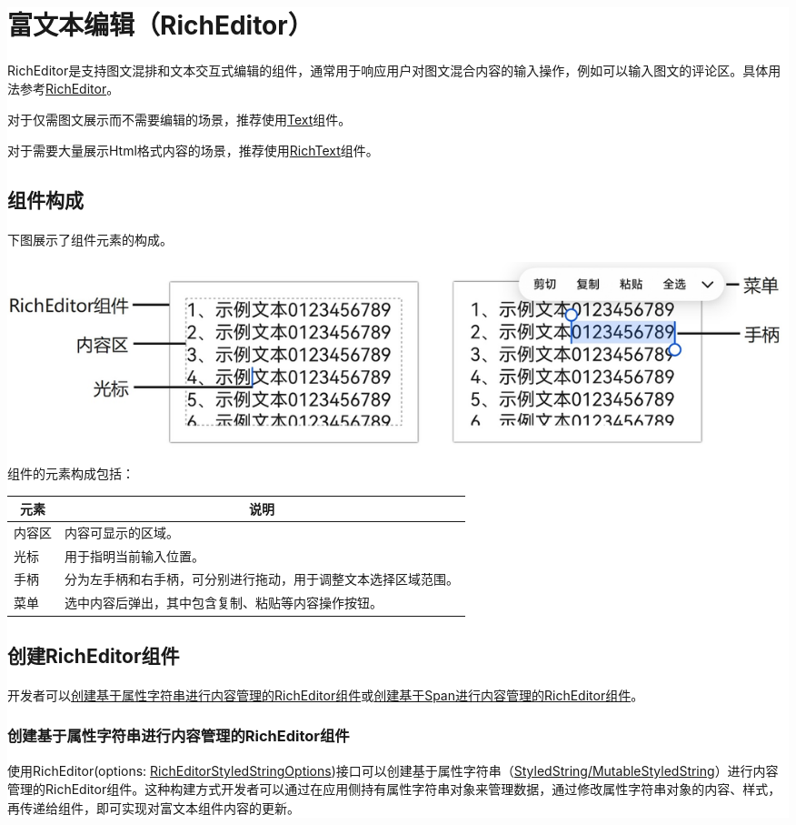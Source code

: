 # 富文本编辑（RichEditor）







RichEditor是支持图文混排和文本交互式编辑的组件，通常用于响应用户对图文混合内容的输入操作，例如可以输入图文的评论区。具体用法参考[RichEditor](../reference/apis-arkui/arkui-ts/ts-basic-components-richeditor.md)。

对于仅需图文展示而不需要编辑的场景，推荐使用[Text](../reference/apis-arkui/arkui-ts/ts-basic-components-text.md)组件。

对于需要大量展示Html格式内容的场景，推荐使用[RichText](../reference/apis-arkui/arkui-ts/ts-basic-components-richtext.md)组件。

## 组件构成

下图展示了组件元素的构成。

![alt text](figures/RichEditor_guide_composition.jpg)

组件的元素构成包括：

| 元素  | 说明                              |
| --- | ------------------------------- |
| 内容区 | 内容可显示的区域。                       |
| 光标  | 用于指明当前输入位置。                     |
| 手柄  | 分为左手柄和右手柄，可分别进行拖动，用于调整文本选择区域范围。 |
| 菜单  | 选中内容后弹出，其中包含复制、粘贴等内容操作按钮。       |

## 创建RichEditor组件

开发者可以[创建基于属性字符串进行内容管理的RichEditor组件](#创建基于属性字符串进行内容管理的richeditor组件)或[创建基于Span进行内容管理的RichEditor组件](#创建基于span进行内容管理的richeditor组件)。

### 创建基于属性字符串进行内容管理的RichEditor组件

使用RichEditor(options: [RichEditorStyledStringOptions](../reference/apis-arkui/arkui-ts/ts-basic-components-richeditor.md#richeditorstyledstringoptions12))接口可以创建基于属性字符串（[StyledString/MutableStyledString](arkts-styled-string.md)）进行内容管理的RichEditor组件。这种构建方式开发者可以通过在应用侧持有属性字符串对象来管理数据，通过修改属性字符串对象的内容、样式，再传递给组件，即可实现对富文本组件内容的更新。
